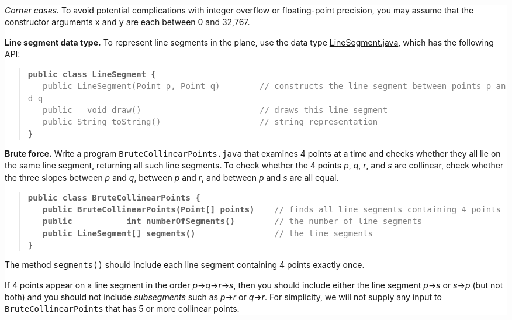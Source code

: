 </li></ul>

<p><em>Corner cases.</em> To avoid potential complications with integer overflow or floating-point precision,
you may assume that the constructor arguments <tt>x</tt> and <tt>y</tt> are each between 0 and 32,767.

</p><p>
<b>Line segment data type.</b>
To represent line segments in the plane, use the data type
<a href="http://coursera.cs.princeton.edu/algs4/testing/collinear/LineSegment.java">LineSegment.java</a>,
which has the following API:

</p><blockquote>
<pre><b>public class LineSegment {</b>
<font color="gray">   public LineSegment(Point p, Point q)        // constructs the line segment between points p and q</font>
<font color="gray">   public   void draw()                        // draws this line segment</font>
<font color="gray">   public String toString()                    // string representation</font>
<b>}</b>
</pre>
</blockquote>

<p>
<b>Brute force.</b>
Write a program <tt>BruteCollinearPoints.java</tt> that examines 4 
points at a time and checks whether they all lie on the same line segment, returning all such line segments.
To check whether the 4 points <em>p</em>, <em>q</em>, <em>r</em>, and <em>s</em> are collinear,
check whether the three slopes between <em>p</em> and <em>q</em>, 
between <em>p</em> and <em>r</em>, and between <em>p</em> and <em>s</em>
are all equal.


</p><blockquote>
<pre><b>public class BruteCollinearPoints {</b>
<b>   public BruteCollinearPoints(Point[] points)    </b><font color="gray">// finds all line segments containing 4 points</font>
<b>   public           int numberOfSegments()        </b><font color="gray">// the number of line segments</font>
<b>   public LineSegment[] segments()                </b><font color="gray">// the line segments</font>
<b>}</b>
</pre>
</blockquote>


<p>
The method <tt>segments()</tt> should include each line segment containing 4 points exactly once.

If 4 points appear on a line segment in the
order <em>p</em>→<em>q</em>→<em>r</em>→<em>s</em>,
then you should include either the line segment
<em>p</em>→<em>s</em> or <em>s</em>→<em>p</em> (but not both)
and you should not include <em>subsegments</em> such as <em>p</em>→<em>r</em> or
<em>q</em>→<em>r</em>.
For simplicity,
we will not supply any input to <tt>BruteCollinearPoints</tt> that has 5 or more collinear points.
